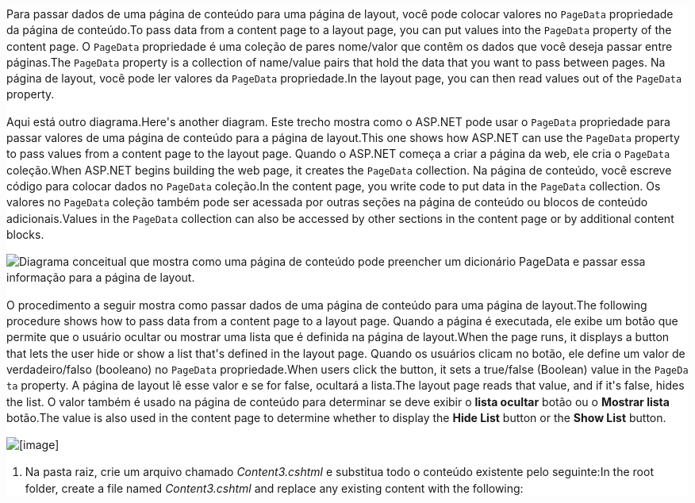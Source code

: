 <span data-ttu-id="1aca0-231">Para passar dados de uma página de conteúdo para uma página de layout, você pode colocar valores no `PageData` propriedade da página de conteúdo.</span><span class="sxs-lookup"><span data-stu-id="1aca0-231">To pass data from a content page to a layout page, you can put values into the `PageData` property of the content page.</span></span> <span data-ttu-id="1aca0-232">O `PageData` propriedade é uma coleção de pares nome/valor que contêm os dados que você deseja passar entre páginas.</span><span class="sxs-lookup"><span data-stu-id="1aca0-232">The `PageData` property is a collection of name/value pairs that hold the data that you want to pass between pages.</span></span> <span data-ttu-id="1aca0-233">Na página de layout, você pode ler valores da `PageData` propriedade.</span><span class="sxs-lookup"><span data-stu-id="1aca0-233">In the layout page, you can then read values out of the `PageData` property.</span></span>

<span data-ttu-id="1aca0-234">Aqui está outro diagrama.</span><span class="sxs-lookup"><span data-stu-id="1aca0-234">Here's another diagram.</span></span> <span data-ttu-id="1aca0-235">Este trecho mostra como o ASP.NET pode usar o `PageData` propriedade para passar valores de uma página de conteúdo para a página de layout.</span><span class="sxs-lookup"><span data-stu-id="1aca0-235">This one shows how ASP.NET can use the `PageData` property to pass values from a content page to the layout page.</span></span> <span data-ttu-id="1aca0-236">Quando o ASP.NET começa a criar a página da web, ele cria o `PageData` coleção.</span><span class="sxs-lookup"><span data-stu-id="1aca0-236">When ASP.NET begins building the web page, it creates the `PageData` collection.</span></span> <span data-ttu-id="1aca0-237">Na página de conteúdo, você escreve código para colocar dados no `PageData` coleção.</span><span class="sxs-lookup"><span data-stu-id="1aca0-237">In the content page, you write code to put data in the `PageData` collection.</span></span> <span data-ttu-id="1aca0-238">Os valores no `PageData` coleção também pode ser acessada por outras seções na página de conteúdo ou blocos de conteúdo adicionais.</span><span class="sxs-lookup"><span data-stu-id="1aca0-238">Values in the `PageData` collection can also be accessed by other sections in the content page or by additional content blocks.</span></span>

![Diagrama conceitual que mostra como uma página de conteúdo pode preencher um dicionário PageData e passar essa informação para a página de layout.](3-creating-a-consistent-look/_static/image8.jpg)

<span data-ttu-id="1aca0-240">O procedimento a seguir mostra como passar dados de uma página de conteúdo para uma página de layout.</span><span class="sxs-lookup"><span data-stu-id="1aca0-240">The following procedure shows how to pass data from a content page to a layout page.</span></span> <span data-ttu-id="1aca0-241">Quando a página é executada, ele exibe um botão que permite que o usuário ocultar ou mostrar uma lista que é definida na página de layout.</span><span class="sxs-lookup"><span data-stu-id="1aca0-241">When the page runs, it displays a button that lets the user hide or show a list that's defined in the layout page.</span></span> <span data-ttu-id="1aca0-242">Quando os usuários clicam no botão, ele define um valor de verdadeiro/falso (booleano) no `PageData` propriedade.</span><span class="sxs-lookup"><span data-stu-id="1aca0-242">When users click the button, it sets a true/false (Boolean) value in the `PageData` property.</span></span> <span data-ttu-id="1aca0-243">A página de layout lê esse valor e se for false, ocultará a lista.</span><span class="sxs-lookup"><span data-stu-id="1aca0-243">The layout page reads that value, and if it's false, hides the list.</span></span> <span data-ttu-id="1aca0-244">O valor também é usado na página de conteúdo para determinar se deve exibir o **lista ocultar** botão ou o **Mostrar lista** botão.</span><span class="sxs-lookup"><span data-stu-id="1aca0-244">The value is also used in the content page to determine whether to display the **Hide List** button or the **Show List** button.</span></span>

![[image]](3-creating-a-consistent-look/_static/image9.jpg)

1. <span data-ttu-id="1aca0-246">Na pasta raiz, crie um arquivo chamado *Content3.cshtml* e substitua todo o conteúdo existente pelo seguinte:</span><span class="sxs-lookup"><span data-stu-id="1aca0-246">In the root folder, create a file named *Content3.cshtml* and replace any existing content with the following:</span></span>
